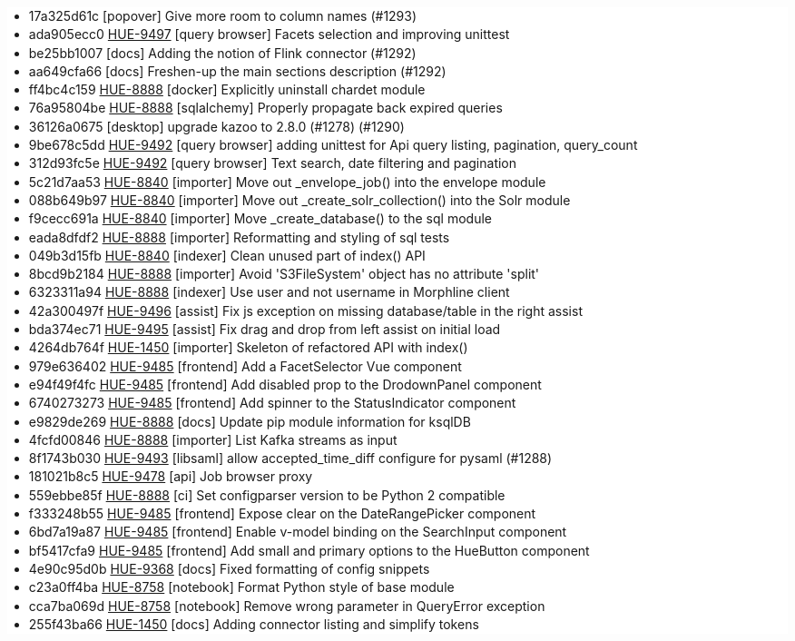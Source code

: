 * 17a325d61c [popover] Give more room to column names (#1293)
* ada905ecc0 [HUE-9497](https://issues.cloudera.org/browse/HUE-9497) [query browser] Facets selection and improving unittest
* be25bb1007 [docs] Adding the notion of Flink connector (#1292)
* aa649cfa66 [docs] Freshen-up the main sections description (#1292)
* ff4bc4c159 [HUE-8888](https://issues.cloudera.org/browse/HUE-8888) [docker] Explicitly uninstall chardet module
* 76a95804be [HUE-8888](https://issues.cloudera.org/browse/HUE-8888) [sqlalchemy] Properly propagate back expired queries
* 36126a0675 [desktop] upgrade kazoo to 2.8.0 (#1278) (#1290)
* 9be678c5dd [HUE-9492](https://issues.cloudera.org/browse/HUE-9492) [query browser] adding unittest for Api query listing, pagination, query_count
* 312d93fc5e [HUE-9492](https://issues.cloudera.org/browse/HUE-9492) [query browser] Text search, date filtering and pagination
* 5c21d7aa53 [HUE-8840](https://issues.cloudera.org/browse/HUE-8840) [importer] Move out _envelope_job() into the envelope module
* 088b649b97 [HUE-8840](https://issues.cloudera.org/browse/HUE-8840) [importer] Move out _create_solr_collection() into the Solr module
* f9cecc691a [HUE-8840](https://issues.cloudera.org/browse/HUE-8840) [importer] Move _create_database() to the sql module
* eada8dfdf2 [HUE-8888](https://issues.cloudera.org/browse/HUE-8888) [importer] Reformatting and styling of sql tests
* 049b3d15fb [HUE-8840](https://issues.cloudera.org/browse/HUE-8840) [indexer] Clean unused part of index() API
* 8bcd9b2184 [HUE-8888](https://issues.cloudera.org/browse/HUE-8888) [importer] Avoid 'S3FileSystem' object has no attribute 'split'
* 6323311a94 [HUE-8888](https://issues.cloudera.org/browse/HUE-8888) [indexer] Use user and not username in Morphline client
* 42a300497f [HUE-9496](https://issues.cloudera.org/browse/HUE-9496) [assist] Fix js exception on missing database/table in the right assist
* bda374ec71 [HUE-9495](https://issues.cloudera.org/browse/HUE-9495) [assist] Fix drag and drop from left assist on initial load
* 4264db764f [HUE-1450](https://issues.cloudera.org/browse/HUE-1450) [importer] Skeleton of refactored API with index()
* 979e636402 [HUE-9485](https://issues.cloudera.org/browse/HUE-9485) [frontend] Add a FacetSelector Vue component
* e94f49f4fc [HUE-9485](https://issues.cloudera.org/browse/HUE-9485) [frontend] Add disabled prop to the DrodownPanel component
* 6740273273 [HUE-9485](https://issues.cloudera.org/browse/HUE-9485) [frontend] Add spinner to the StatusIndicator component
* e9829de269 [HUE-8888](https://issues.cloudera.org/browse/HUE-8888) [docs] Update pip module information for ksqlDB
* 4fcfd00846 [HUE-8888](https://issues.cloudera.org/browse/HUE-8888) [importer] List Kafka streams as input
* 8f1743b030 [HUE-9493](https://issues.cloudera.org/browse/HUE-9493) [libsaml] allow accepted_time_diff configure for pysaml (#1288)
* 181021b8c5 [HUE-9478](https://issues.cloudera.org/browse/HUE-9478) [api] Job browser proxy
* 559ebbe85f [HUE-8888](https://issues.cloudera.org/browse/HUE-8888) [ci] Set configparser version to be Python 2 compatible
* f333248b55 [HUE-9485](https://issues.cloudera.org/browse/HUE-9485) [frontend] Expose clear on the DateRangePicker component
* 6bd7a19a87 [HUE-9485](https://issues.cloudera.org/browse/HUE-9485) [frontend] Enable v-model binding on the SearchInput component
* bf5417cfa9 [HUE-9485](https://issues.cloudera.org/browse/HUE-9485) [frontend] Add small and primary options to the HueButton component
* 4e90c95d0b [HUE-9368](https://issues.cloudera.org/browse/HUE-9368) [docs] Fixed formatting of config snippets
* c23a0ff4ba [HUE-8758](https://issues.cloudera.org/browse/HUE-8758) [notebook] Format Python style of base module
* cca7ba069d [HUE-8758](https://issues.cloudera.org/browse/HUE-8758) [notebook] Remove wrong parameter in QueryError exception
* 255f43ba66 [HUE-1450](https://issues.cloudera.org/browse/HUE-1450) [docs] Adding connector listing and simplify tokens